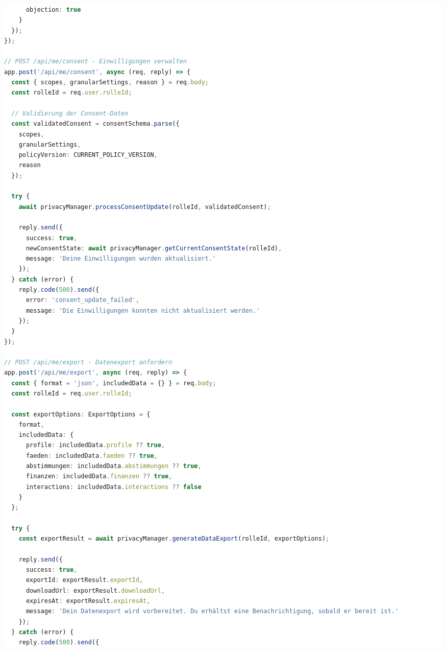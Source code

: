 ```typescript
      objection: true
    }
  });
});

// POST /api/me/consent - Einwilligungen verwalten
app.post('/api/me/consent', async (req, reply) => {
  const { scopes, granularSettings, reason } = req.body;
  const rolleId = req.user.rolleId;
  
  // Validierung der Consent-Daten
  const validatedConsent = consentSchema.parse({
    scopes,
    granularSettings,
    policyVersion: CURRENT_POLICY_VERSION,
    reason
  });
  
  try {
    await privacyManager.processConsentUpdate(rolleId, validatedConsent);
    
    reply.send({
      success: true,
      newConsentState: await privacyManager.getCurrentConsentState(rolleId),
      message: 'Deine Einwilligungen wurden aktualisiert.'
    });
  } catch (error) {
    reply.code(500).send({
      error: 'consent_update_failed',
      message: 'Die Einwilligungen konnten nicht aktualisiert werden.'
    });
  }
});

// POST /api/me/export - Datenexport anfordern
app.post('/api/me/export', async (req, reply) => {
  const { format = 'json', includedData = {} } = req.body;
  const rolleId = req.user.rolleId;
  
  const exportOptions: ExportOptions = {
    format,
    includedData: {
      profile: includedData.profile ?? true,
      faeden: includedData.faeden ?? true,
      abstimmungen: includedData.abstimmungen ?? true,
      finanzen: includedData.finanzen ?? true,
      interactions: includedData.interactions ?? false
    }
  };
  
  try {
    const exportResult = await privacyManager.generateDataExport(rolleId, exportOptions);
    
    reply.send({
      success: true,
      exportId: exportResult.exportId,
      downloadUrl: exportResult.downloadUrl,
      expiresAt: exportResult.expiresAt,
      message: 'Dein Datenexport wird vorbereitet. Du erhältst eine Benachrichtigung, sobald er bereit ist.'
    });
  } catch (error) {
    reply.code(500).send({
```